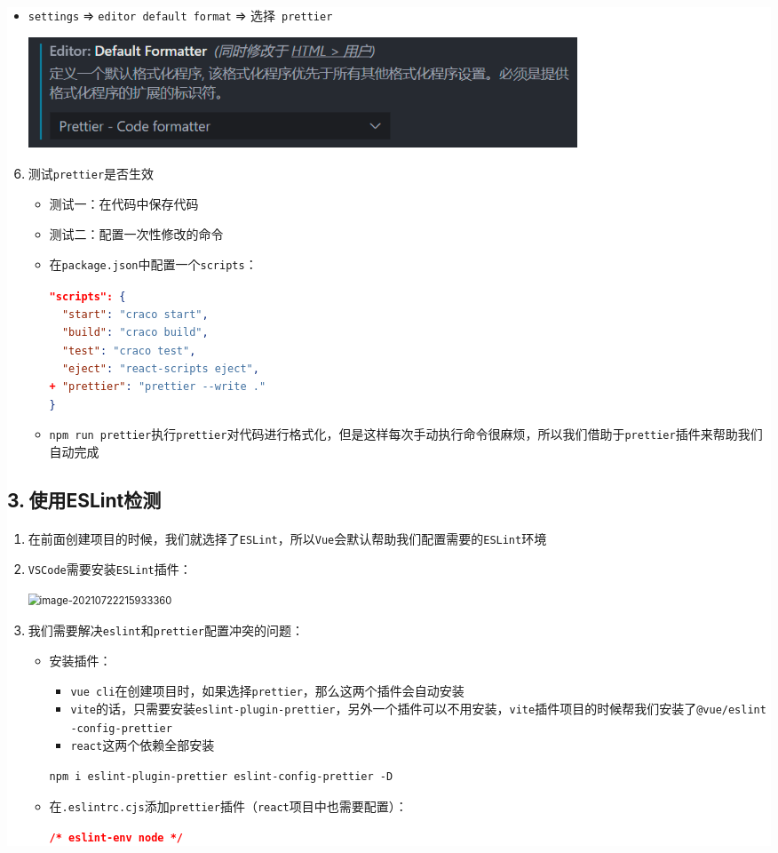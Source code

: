    - `settings` => `editor default format` => 选择` prettier`

     <img src="assets/image-20221023170758864.png" alt="image-20221023170758864" style="zoom:80%;" />

6. 测试`prettier`是否生效

   * 测试一：在代码中保存代码

   * 测试二：配置一次性修改的命令

   * 在`package.json`中配置一个`scripts`：

     ```json
     "scripts": {
       "start": "craco start",
       "build": "craco build",
       "test": "craco test",
       "eject": "react-scripts eject",
     + "prettier": "prettier --write ."
     }
     ```

   * `npm run prettier`执行`prettier`对代码进行格式化，但是这样每次手动执行命令很麻烦，所以我们借助于`prettier`插件来帮助我们自动完成


## 3. 使用ESLint检测

1. 在前面创建项目的时候，我们就选择了`ESLint`，所以`Vue`会默认帮助我们配置需要的`ESLint`环境

2. `VSCode`需要安装`ESLint`插件：

   <img src="https://tva1.sinaimg.cn/large/008i3skNgy1gsq2oq26odj30pw05faaq.jpg" alt="image-20210722215933360" style="zoom:80%;" />

3. 我们需要解决`eslint`和`prettier`配置冲突的问题：

   - 安装插件：

     - `vue cli`在创建项目时，如果选择`prettier`，那么这两个插件会自动安装
     - `vite`的话，只需要安装`eslint-plugin-prettier`，另外一个插件可以不用安装，`vite`插件项目的时候帮我们安装了`@vue/eslint-config-prettier`
     - `react`这两个依赖全部安装

     ```shell
     npm i eslint-plugin-prettier eslint-config-prettier -D
     ```

   - 在`.eslintrc.cjs`添加`prettier`插件（`react`项目中也需要配置）：

     ```json
     /* eslint-env node */
     